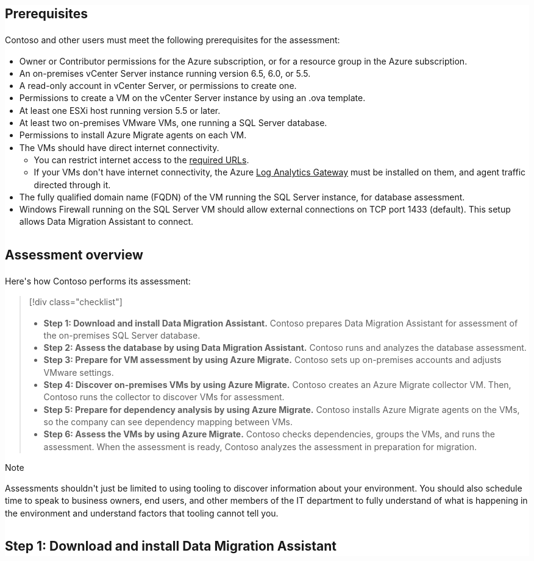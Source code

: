 ## Prerequisites

Contoso and other users must meet the following prerequisites for the assessment:

- Owner or Contributor permissions for the Azure subscription, or for a resource group in the Azure subscription.
- An on-premises vCenter Server instance running version 6.5, 6.0, or 5.5.
- A read-only account in vCenter Server, or permissions to create one.
- Permissions to create a VM on the vCenter Server instance by using an .ova template.
- At least one ESXi host running version 5.5 or later.
- At least two on-premises VMware VMs, one running a SQL Server database.
- Permissions to install Azure Migrate agents on each VM.
- The VMs should have direct internet connectivity.
  - You can restrict internet access to the [required URLs](https://docs.microsoft.com/azure/migrate/concepts-collector).
  - If your VMs don't have internet connectivity, the Azure [Log Analytics Gateway](https://docs.microsoft.com/azure/azure-monitor/platform/gateway) must be installed on them, and agent traffic directed through it.
- The fully qualified domain name (FQDN) of the VM running the SQL Server instance, for database assessment.
- Windows Firewall running on the SQL Server VM should allow external connections on TCP port 1433 (default). This setup allows Data Migration Assistant to connect.

## Assessment overview

Here's how Contoso performs its assessment:

> [!div class="checklist"]
>
> - **Step 1: Download and install Data Migration Assistant.** Contoso prepares Data Migration Assistant for assessment of the on-premises SQL Server database.
> - **Step 2: Assess the database by using Data Migration Assistant.** Contoso runs and analyzes the database assessment.
> - **Step 3: Prepare for VM assessment by using Azure Migrate.** Contoso sets up on-premises accounts and adjusts VMware settings.
> - **Step 4: Discover on-premises VMs by using Azure Migrate.** Contoso creates an Azure Migrate collector VM. Then, Contoso runs the collector to discover VMs for assessment.
> - **Step 5: Prepare for dependency analysis by using Azure Migrate.** Contoso installs Azure Migrate agents on the VMs, so the company can see dependency mapping between VMs.
> - **Step 6: Assess the VMs by using Azure Migrate.** Contoso checks dependencies, groups the VMs, and runs the assessment. When the assessment is ready, Contoso analyzes the assessment in preparation for migration.



> [!NOTE]
> Assessments shouldn't just be limited to using tooling to discover information about your environment. You should also schedule time to speak to business owners, end users, and other members of the IT department to fully understand of what is happening in the environment and understand factors that tooling cannot tell you.

## Step 1: Download and install Data Migration Assistant
